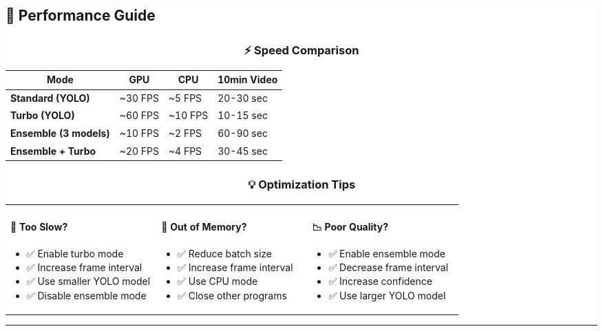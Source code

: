 
## 🚀 Performance Guide

<div align="center">

### ⚡ **Speed Comparison**

</div>

| Mode | GPU | CPU | 10min Video |
|------|-----|-----|-------------|
| **Standard (YOLO)** | ~30 FPS | ~5 FPS | 20-30 sec |
| **Turbo (YOLO)** | ~60 FPS | ~10 FPS | 10-15 sec |
| **Ensemble (3 models)** | ~10 FPS | ~2 FPS | 60-90 sec |
| **Ensemble + Turbo** | ~20 FPS | ~4 FPS | 30-45 sec |

<div align="center">

### 💡 **Optimization Tips**

</div>

<table>
<tr>
<td width="33%">

#### 🐌 Too Slow?
- ✅ Enable turbo mode
- ✅ Increase frame interval
- ✅ Use smaller YOLO model
- ✅ Disable ensemble mode

</td>
<td width="33%">

#### 💾 Out of Memory?
- ✅ Reduce batch size
- ✅ Increase frame interval
- ✅ Use CPU mode
- ✅ Close other programs

</td>
<td width="33%">

#### 📉 Poor Quality?
- ✅ Enable ensemble mode
- ✅ Decrease frame interval
- ✅ Increase confidence
- ✅ Use larger YOLO model

</td>
</tr>
</table>

---